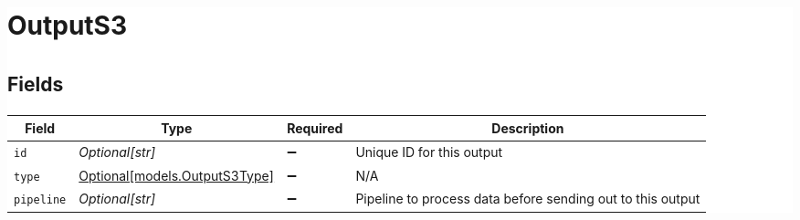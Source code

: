 # OutputS3


## Fields

| Field                                                                                                                                                                                                                                                                | Type                                                                                                                                                                                                                                                                 | Required                                                                                                                                                                                                                                                             | Description                                                                                                                                                                                                                                                          |
| -------------------------------------------------------------------------------------------------------------------------------------------------------------------------------------------------------------------------------------------------------------------- | -------------------------------------------------------------------------------------------------------------------------------------------------------------------------------------------------------------------------------------------------------------------- | -------------------------------------------------------------------------------------------------------------------------------------------------------------------------------------------------------------------------------------------------------------------- | -------------------------------------------------------------------------------------------------------------------------------------------------------------------------------------------------------------------------------------------------------------------- |
| `id`                                                                                                                                                                                                                                                                 | *Optional[str]*                                                                                                                                                                                                                                                      | :heavy_minus_sign:                                                                                                                                                                                                                                                   | Unique ID for this output                                                                                                                                                                                                                                            |
| `type`                                                                                                                                                                                                                                                               | [Optional[models.OutputS3Type]](../models/outputs3type.md)                                                                                                                                                                                                           | :heavy_minus_sign:                                                                                                                                                                                                                                                   | N/A                                                                                                                                                                                                                                                                  |
| `pipeline`                                                                                                                                                                                                                                                           | *Optional[str]*                                                                                                                                                                                                                                                      | :heavy_minus_sign:                                                                                                                                                                                                                                                   | Pipeline to process data before sending out to this output                                                                                                                                                                                                           |